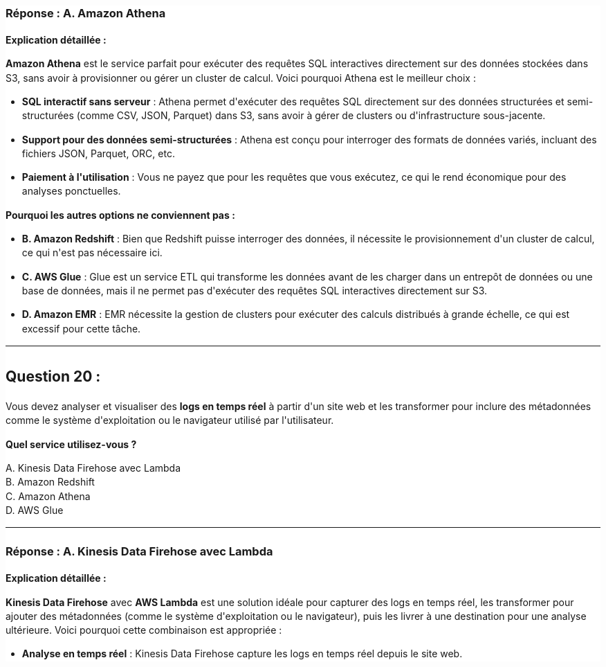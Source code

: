 ### **Réponse : A. Amazon Athena**

**Explication détaillée :**

**Amazon Athena** est le service parfait pour exécuter des requêtes SQL interactives directement sur des données stockées dans S3, sans avoir à provisionner ou gérer un cluster de calcul. Voici pourquoi Athena est le meilleur choix :

- **SQL interactif sans serveur** : Athena permet d'exécuter des requêtes SQL directement sur des données structurées et semi-structurées (comme CSV, JSON, Parquet) dans S3, sans avoir à gérer de clusters ou d'infrastructure sous-jacente.

- **Support pour des données semi-structurées** : Athena est conçu pour interroger des formats de données variés, incluant des fichiers JSON, Parquet, ORC, etc.

- **Paiement à l'utilisation** : Vous ne payez que pour les requêtes que vous exécutez, ce qui le rend économique pour des analyses ponctuelles.

**Pourquoi les autres options ne conviennent pas :**

- **B. Amazon Redshift** : Bien que Redshift puisse interroger des données, il nécessite le provisionnement d'un cluster de calcul, ce qui n'est pas nécessaire ici.

- **C. AWS Glue** : Glue est un service ETL qui transforme les données avant de les charger dans un entrepôt de données ou une base de données, mais il ne permet pas d'exécuter des requêtes SQL interactives directement sur S3.

- **D. Amazon EMR** : EMR nécessite la gestion de clusters pour exécuter des calculs distribués à grande échelle, ce qui est excessif pour cette tâche.

---

## **Question 20 :**

Vous devez analyser et visualiser des **logs en temps réel** à partir d'un site web et les transformer pour inclure des métadonnées comme le système d'exploitation ou le navigateur utilisé par l'utilisateur.

**Quel service utilisez-vous ?**

A. Kinesis Data Firehose avec Lambda  
B. Amazon Redshift  
C. Amazon Athena  
D. AWS Glue

---

### **Réponse : A. Kinesis Data Firehose avec Lambda**

**Explication détaillée :**

**Kinesis Data Firehose** avec **AWS Lambda** est une solution idéale pour capturer des logs en temps réel, les transformer pour ajouter des métadonnées (comme le système d'exploitation ou le navigateur), puis les livrer à une destination pour une analyse ultérieure. Voici pourquoi cette combinaison est appropriée :

- **Analyse en temps réel** : Kinesis Data Firehose capture les logs en temps réel depuis le site web.
